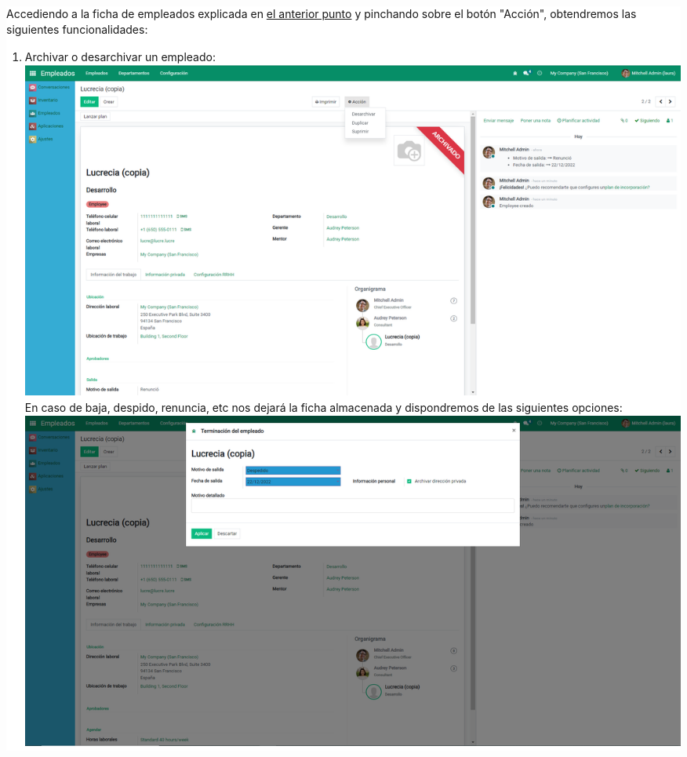 Accediendo a la ficha de empleados explicada en [el anterior punto](#1--creación-y-acceso-ficha-información-empleado) y pinchando sobre el botón "Acción", obtendremos las siguientes funcionalidades: 

1. Archivar o desarchivar un empleado: 
![imagen_archivar&desarchivarEmplado](imagenes_empleado/AccionDesarchivarLucrecia.PNG)
En caso de baja, despido, renuncia, etc nos dejará la ficha almacenada y dispondremos de las siguientes opciones: 
![imagen_archivarEmplado](imagenes_empleado/ArchivarLucrecia.PNG)
